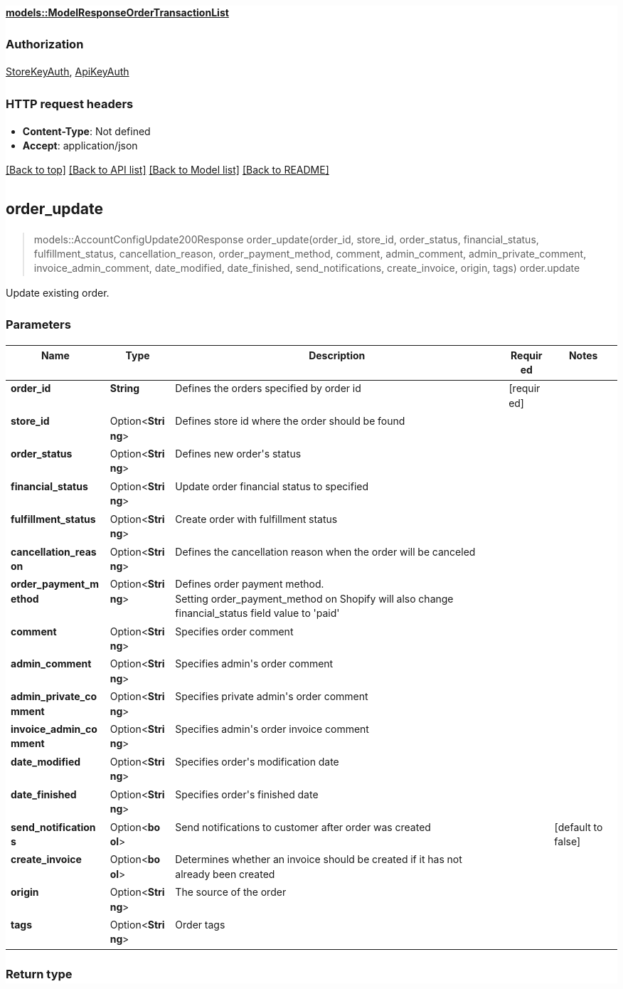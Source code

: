 [**models::ModelResponseOrderTransactionList**](Model_Response_Order_Transaction_List.md)

### Authorization

[StoreKeyAuth](../README.md#StoreKeyAuth), [ApiKeyAuth](../README.md#ApiKeyAuth)

### HTTP request headers

- **Content-Type**: Not defined
- **Accept**: application/json

[[Back to top]](#) [[Back to API list]](../README.md#documentation-for-api-endpoints) [[Back to Model list]](../README.md#documentation-for-models) [[Back to README]](../README.md)


## order_update

> models::AccountConfigUpdate200Response order_update(order_id, store_id, order_status, financial_status, fulfillment_status, cancellation_reason, order_payment_method, comment, admin_comment, admin_private_comment, invoice_admin_comment, date_modified, date_finished, send_notifications, create_invoice, origin, tags)
order.update

Update existing order.

### Parameters


Name | Type | Description  | Required | Notes
------------- | ------------- | ------------- | ------------- | -------------
**order_id** | **String** | Defines the orders specified by order id | [required] |
**store_id** | Option<**String**> | Defines store id where the order should be found |  |
**order_status** | Option<**String**> | Defines new order's status |  |
**financial_status** | Option<**String**> | Update order financial status to specified |  |
**fulfillment_status** | Option<**String**> | Create order with fulfillment status |  |
**cancellation_reason** | Option<**String**> | Defines the cancellation reason when the order will be canceled |  |
**order_payment_method** | Option<**String**> | Defines order payment method.<br/>Setting order_payment_method on Shopify will also change financial_status field value to 'paid' |  |
**comment** | Option<**String**> | Specifies order comment |  |
**admin_comment** | Option<**String**> | Specifies admin's order comment |  |
**admin_private_comment** | Option<**String**> | Specifies private admin's order comment |  |
**invoice_admin_comment** | Option<**String**> | Specifies admin's order invoice comment |  |
**date_modified** | Option<**String**> | Specifies order's  modification date |  |
**date_finished** | Option<**String**> | Specifies order's  finished date |  |
**send_notifications** | Option<**bool**> | Send notifications to customer after order was created |  |[default to false]
**create_invoice** | Option<**bool**> | Determines whether an invoice should be created if it has not already been created |  |
**origin** | Option<**String**> | The source of the order |  |
**tags** | Option<**String**> | Order tags |  |

### Return type

